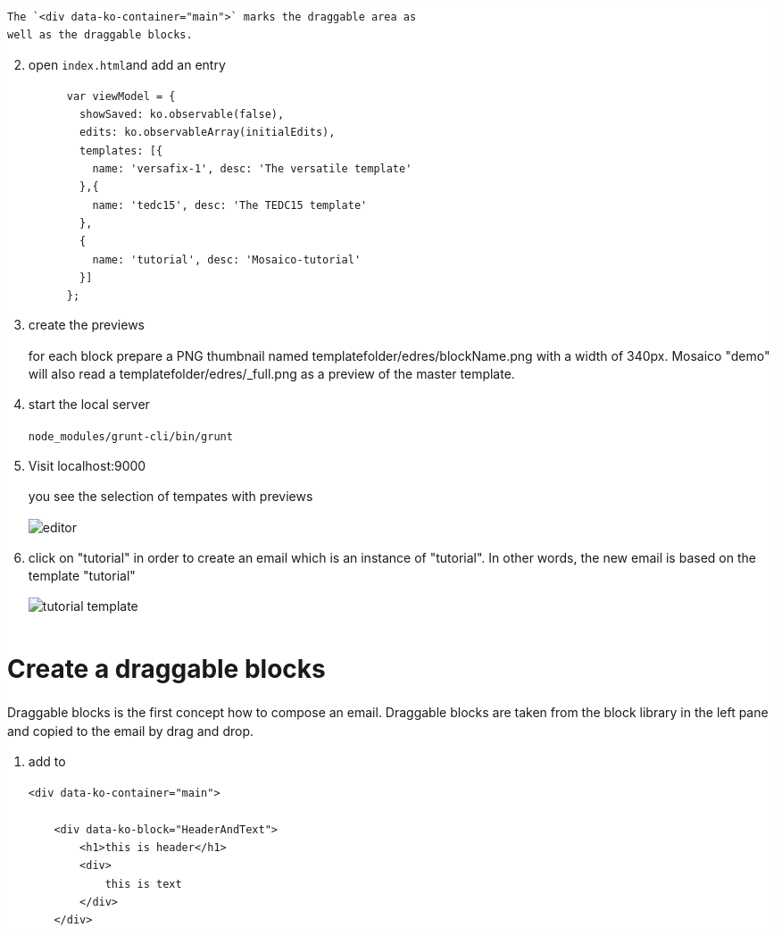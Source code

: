     The `<div data-ko-container="main">` marks the draggable area as
    well as the draggable blocks.

2.  open `index.html`and add an entry

              var viewModel = {
                showSaved: ko.observable(false),
                edits: ko.observableArray(initialEdits),
                templates: [{
                  name: 'versafix-1', desc: 'The versatile template'
                },{
                  name: 'tedc15', desc: 'The TEDC15 template'
                },
                {
                  name: 'tutorial', desc: 'Mosaico-tutorial'
                }]
              };

3.  create the previews

    for each block prepare a PNG thumbnail named templatefolder/edres/blockName.png 
    with a width of 340px. Mosaico "demo" will also read a templatefolder/edres/_full.png
    as a preview of the master template.

4.  start the local server

        node_modules/grunt-cli/bin/grunt

5.  Visit localhost:9000

    you see the selection of tempates with previews

    ![editor][] 

6.  click on "tutorial" in order to create an email which is an instance
    of "tutorial". In other words, the new email is based on the
    template "tutorial"

    ![tutorial template][] 

# Create a draggable blocks

Draggable blocks is the first concept how to compose an email. Draggable
blocks are taken from the block library in the left pane and copied to
the email by drag and drop.

1.  add to

        <div data-ko-container="main">

            <div data-ko-block="HeaderAndText">
                <h1>this is header</h1>
                <div>
                    this is text
                </div>
            </div>


  [editor]: screenshot_384.jpg
  [tutorial template]: screenshot_385.jpg
  [draggable]: screenshot_386.jpg
  [customized content]: screenshot_407.jpg
  [Customized Style]: screenshot_408.jpg